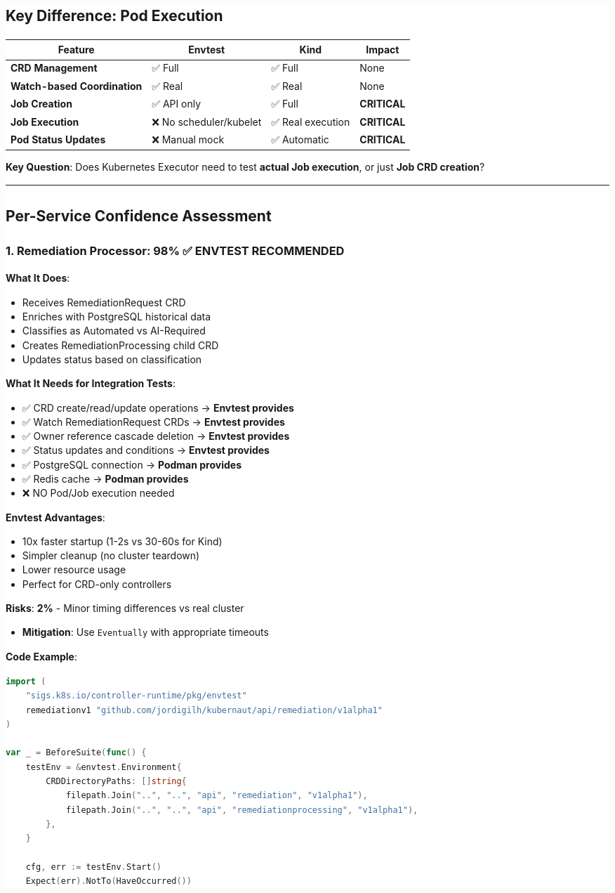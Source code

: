 
## Key Difference: Pod Execution

| Feature | Envtest | Kind | Impact |
|---------|---------|------|--------|
| **CRD Management** | ✅ Full | ✅ Full | None |
| **Watch-based Coordination** | ✅ Real | ✅ Real | None |
| **Job Creation** | ✅ API only | ✅ Full | **CRITICAL** |
| **Job Execution** | ❌ No scheduler/kubelet | ✅ Real execution | **CRITICAL** |
| **Pod Status Updates** | ❌ Manual mock | ✅ Automatic | **CRITICAL** |

**Key Question**: Does Kubernetes Executor need to test **actual Job execution**, or just **Job CRD creation**?

---

## Per-Service Confidence Assessment

### 1. Remediation Processor: **98%** ✅ ENVTEST RECOMMENDED

**What It Does**:
- Receives RemediationRequest CRD
- Enriches with PostgreSQL historical data
- Classifies as Automated vs AI-Required
- Creates RemediationProcessing child CRD
- Updates status based on classification

**What It Needs for Integration Tests**:
- ✅ CRD create/read/update operations → **Envtest provides**
- ✅ Watch RemediationRequest CRDs → **Envtest provides**
- ✅ Owner reference cascade deletion → **Envtest provides**
- ✅ Status updates and conditions → **Envtest provides**
- ✅ PostgreSQL connection → **Podman provides**
- ✅ Redis cache → **Podman provides**
- ❌ NO Pod/Job execution needed

**Envtest Advantages**:
- 10x faster startup (1-2s vs 30-60s for Kind)
- Simpler cleanup (no cluster teardown)
- Lower resource usage
- Perfect for CRD-only controllers

**Risks**: **2%** - Minor timing differences vs real cluster
- **Mitigation**: Use `Eventually` with appropriate timeouts

**Code Example**:
```go
import (
    "sigs.k8s.io/controller-runtime/pkg/envtest"
    remediationv1 "github.com/jordigilh/kubernaut/api/remediation/v1alpha1"
)

var _ = BeforeSuite(func() {
    testEnv = &envtest.Environment{
        CRDDirectoryPaths: []string{
            filepath.Join("..", "..", "api", "remediation", "v1alpha1"),
            filepath.Join("..", "..", "api", "remediationprocessing", "v1alpha1"),
        },
    }

    cfg, err := testEnv.Start()
    Expect(err).NotTo(HaveOccurred())
```